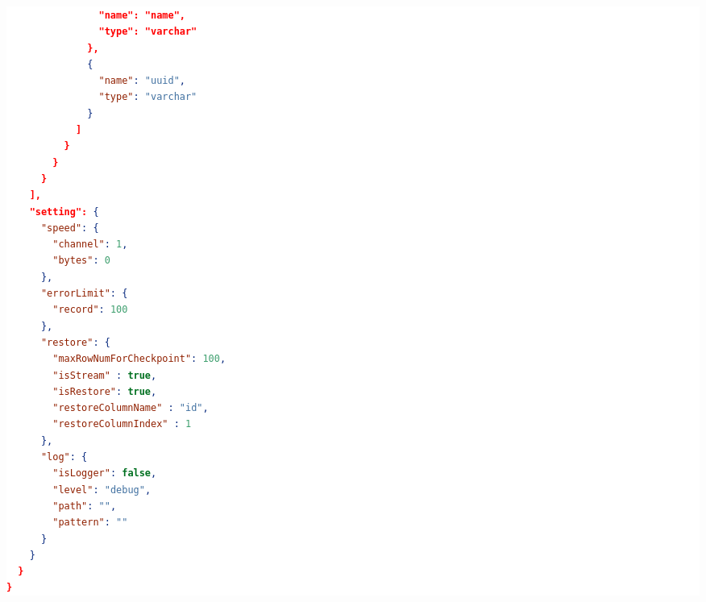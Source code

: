 ```json
                "name": "name",
                "type": "varchar"
              },
              {
                "name": "uuid",
                "type": "varchar"
              }
            ]
          }
        }
      }
    ],
    "setting": {
      "speed": {
        "channel": 1,
        "bytes": 0
      },
      "errorLimit": {
        "record": 100
      },
      "restore": {
        "maxRowNumForCheckpoint": 100,
        "isStream" : true,
        "isRestore": true,
        "restoreColumnName" : "id",
        "restoreColumnIndex" : 1
      },
      "log": {
        "isLogger": false,
        "level": "debug",
        "path": "",
        "pattern": ""
      }
    }
  }
}
```




